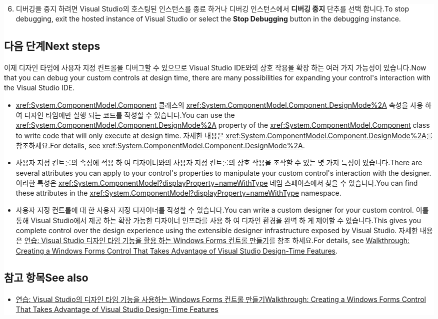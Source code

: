 6. <span data-ttu-id="78060-161">디버깅을 중지 하려면 Visual Studio의 호스팅된 인스턴스를 종료 하거나 디버깅 인스턴스에서 **디버깅 중지** 단추를 선택 합니다.</span><span class="sxs-lookup"><span data-stu-id="78060-161">To stop debugging, exit the hosted instance of Visual Studio or select the **Stop Debugging** button in the debugging instance.</span></span>

## <a name="next-steps"></a><span data-ttu-id="78060-162">다음 단계</span><span class="sxs-lookup"><span data-stu-id="78060-162">Next steps</span></span>

<span data-ttu-id="78060-163">이제 디자인 타임에 사용자 지정 컨트롤을 디버그할 수 있으므로 Visual Studio IDE와의 상호 작용을 확장 하는 여러 가지 가능성이 있습니다.</span><span class="sxs-lookup"><span data-stu-id="78060-163">Now that you can debug your custom controls at design time, there are many possibilities for expanding your control's interaction with the Visual Studio IDE.</span></span>

- <span data-ttu-id="78060-164"><xref:System.ComponentModel.Component> 클래스의 <xref:System.ComponentModel.Component.DesignMode%2A> 속성을 사용 하 여 디자인 타임에만 실행 되는 코드를 작성할 수 있습니다.</span><span class="sxs-lookup"><span data-stu-id="78060-164">You can use the <xref:System.ComponentModel.Component.DesignMode%2A> property of the <xref:System.ComponentModel.Component> class to write code that will only execute at design time.</span></span> <span data-ttu-id="78060-165">자세한 내용은 <xref:System.ComponentModel.Component.DesignMode%2A>를 참조하세요.</span><span class="sxs-lookup"><span data-stu-id="78060-165">For details, see <xref:System.ComponentModel.Component.DesignMode%2A>.</span></span>

- <span data-ttu-id="78060-166">사용자 지정 컨트롤의 속성에 적용 하 여 디자이너와의 사용자 지정 컨트롤의 상호 작용을 조작할 수 있는 몇 가지 특성이 있습니다.</span><span class="sxs-lookup"><span data-stu-id="78060-166">There are several attributes you can apply to your control's properties to manipulate your custom control's interaction with the designer.</span></span> <span data-ttu-id="78060-167">이러한 특성은 <xref:System.ComponentModel?displayProperty=nameWithType> 네임 스페이스에서 찾을 수 있습니다.</span><span class="sxs-lookup"><span data-stu-id="78060-167">You can find these attributes in the <xref:System.ComponentModel?displayProperty=nameWithType> namespace.</span></span>

- <span data-ttu-id="78060-168">사용자 지정 컨트롤에 대 한 사용자 지정 디자이너를 작성할 수 있습니다.</span><span class="sxs-lookup"><span data-stu-id="78060-168">You can write a custom designer for your custom control.</span></span> <span data-ttu-id="78060-169">이를 통해 Visual Studio에서 제공 하는 확장 가능한 디자이너 인프라를 사용 하 여 디자인 환경을 완벽 하 게 제어할 수 있습니다.</span><span class="sxs-lookup"><span data-stu-id="78060-169">This gives you complete control over the design experience using the extensible designer infrastructure exposed by Visual Studio.</span></span> <span data-ttu-id="78060-170">자세한 내용은 [연습: Visual Studio 디자인 타임 기능을 활용 하는 Windows Forms 컨트롤 만들기](creating-a-wf-control-design-time-features.md)를 참조 하세요.</span><span class="sxs-lookup"><span data-stu-id="78060-170">For details, see [Walkthrough: Creating a Windows Forms Control That Takes Advantage of Visual Studio Design-Time Features](creating-a-wf-control-design-time-features.md).</span></span>

## <a name="see-also"></a><span data-ttu-id="78060-171">참고 항목</span><span class="sxs-lookup"><span data-stu-id="78060-171">See also</span></span>

- [<span data-ttu-id="78060-172">연습: Visual Studio의 디자인 타임 기능을 사용하는 Windows Forms 컨트롤 만들기</span><span class="sxs-lookup"><span data-stu-id="78060-172">Walkthrough: Creating a Windows Forms Control That Takes Advantage of Visual Studio Design-Time Features</span></span>](creating-a-wf-control-design-time-features.md)
